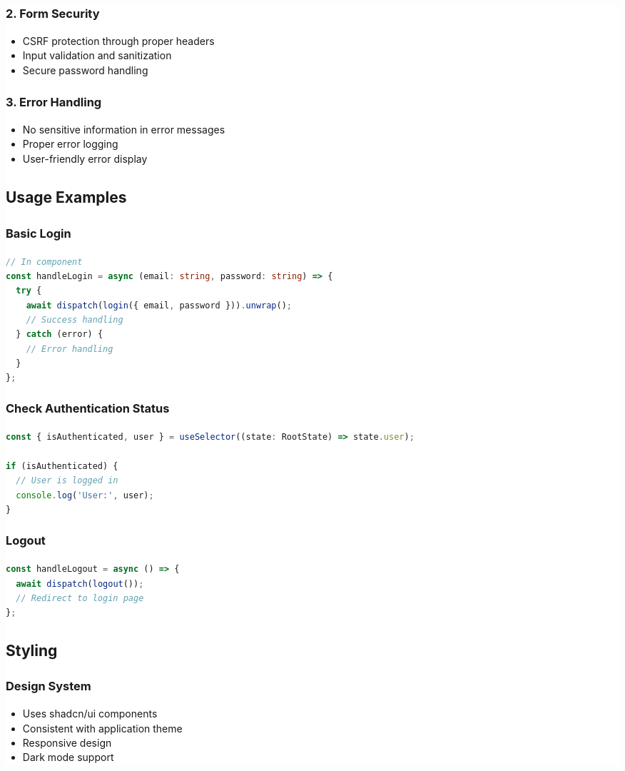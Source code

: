 ### 2. Form Security
- CSRF protection through proper headers
- Input validation and sanitization
- Secure password handling

### 3. Error Handling
- No sensitive information in error messages
- Proper error logging
- User-friendly error display

## Usage Examples

### Basic Login
```typescript
// In component
const handleLogin = async (email: string, password: string) => {
  try {
    await dispatch(login({ email, password })).unwrap();
    // Success handling
  } catch (error) {
    // Error handling
  }
};
```

### Check Authentication Status
```typescript
const { isAuthenticated, user } = useSelector((state: RootState) => state.user);

if (isAuthenticated) {
  // User is logged in
  console.log('User:', user);
}
```

### Logout
```typescript
const handleLogout = async () => {
  await dispatch(logout());
  // Redirect to login page
};
```

## Styling

### Design System
- Uses shadcn/ui components
- Consistent with application theme
- Responsive design
- Dark mode support
